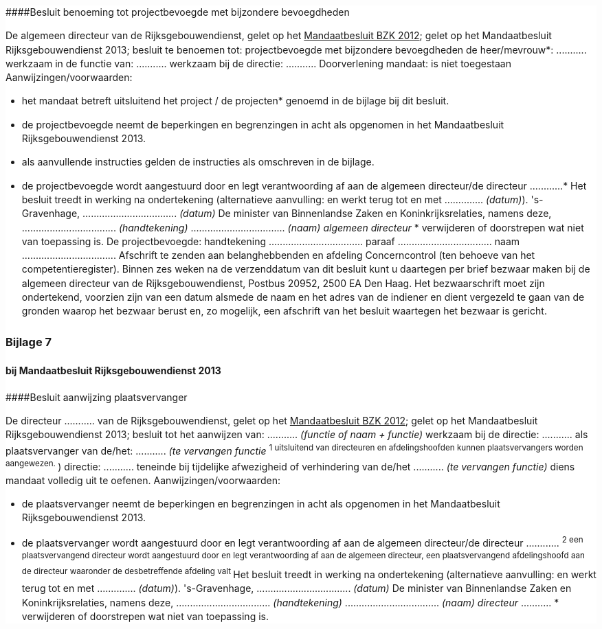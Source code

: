 ####Besluit benoeming tot projectbevoegde met bijzondere bevoegdheden

De algemeen directeur van de Rijksgebouwendienst, gelet op het [Mandaatbesluit BZK 2012](../../../../../ministeriele-regeling/mandaatbesluit/bzk/2012/BWBR0031837/README.md); gelet op het Mandaatbesluit Rijksgebouwendienst 2013; besluit te benoemen tot: projectbevoegde met bijzondere bevoegdheden de heer/mevrouw*: ........... werkzaam in de functie van: ........... werkzaam bij de directie: ........... Doorverlening mandaat: is niet toegestaan Aanwijzingen/voorwaarden: 

* het mandaat betreft uitsluitend het project / de projecten* genoemd in de bijlage bij dit besluit.  

* de projectbevoegde neemt de beperkingen en begrenzingen in acht als opgenomen in het Mandaatbesluit Rijksgebouwendienst 2013.  

* als aanvullende instructies gelden de instructies als omschreven in de bijlage.  

* de projectbevoegde wordt aangestuurd door en legt verantwoording af aan de algemeen directeur/de directeur ............*   Het besluit treedt in werking na ondertekening (alternatieve aanvulling: en werkt terug tot en met .............. *(datum)*). 's-Gravenhage, .................................. *(datum)*  De minister van Binnenlandse Zaken en Koninkrijksrelaties, namens deze, .................................. *(handtekening)*  .................................. *(naam)*   *algemeen directeur*  * verwijderen of doorstrepen wat niet van toepassing is. De projectbevoegde: handtekening .................................. paraaf .................................. naam .................................. Afschrift te zenden aan belanghebbenden en afdeling Concerncontrol (ten behoeve van het competentieregister). Binnen zes weken na de verzenddatum van dit besluit kunt u daartegen per brief bezwaar maken bij de algemeen directeur van de Rijksgebouwendienst, Postbus 20952, 2500 EA Den Haag. Het bezwaarschrift moet zijn ondertekend, voorzien zijn van een datum alsmede de naam en het adres van de indiener en dient vergezeld te gaan van de gronden waarop het bezwaar berust en, zo mogelijk, een afschrift van het besluit waartegen het bezwaar is gericht. 

### Bijlage 7 

#### bij Mandaatbesluit Rijksgebouwendienst 2013

####Besluit aanwijzing plaatsvervanger

De directeur ........... van de Rijksgebouwendienst, gelet op het [Mandaatbesluit BZK 2012](../../../../../ministeriele-regeling/mandaatbesluit/bzk/2012/BWBR0031837/README.md); gelet op het Mandaatbesluit Rijksgebouwendienst 2013; besluit tot het aanwijzen van: ........... *(functie of naam + functie)*  werkzaam bij de directie: ........... als plaatsvervanger van de/het: ........... *(te vervangen functie* <sup> 1 uitsluitend van directeuren en afdelingshoofden kunnen plaatsvervangers worden aangewezen. </sup>) directie: ........... teneinde bij tijdelijke afwezigheid of verhindering van de/het ........... *(te vervangen functie)*  diens mandaat volledig uit te oefenen. Aanwijzingen/voorwaarden: 

* de plaatsvervanger neemt de beperkingen en begrenzingen in acht als opgenomen in het Mandaatbesluit Rijksgebouwendienst 2013.  

* de plaatsvervanger wordt aangestuurd door en legt verantwoording af aan de algemeen directeur/de directeur ............ <sup> 2 een plaatsvervangend directeur wordt aangestuurd door en legt verantwoording af aan de algemeen directeur, een plaatsvervangend afdelingshoofd aan de directeur waaronder de desbetreffende afdeling valt </sup>    Het besluit treedt in werking na ondertekening (alternatieve aanvulling: en werkt terug tot en met .............. *(datum)*). 's-Gravenhage, .................................. *(datum)*  De minister van Binnenlandse Zaken en Koninkrijksrelaties, namens deze, .................................. *(handtekening)*  .................................. *(naam)*   *directeur* ........... * verwijderen of doorstrepen wat niet van toepassing is.  
